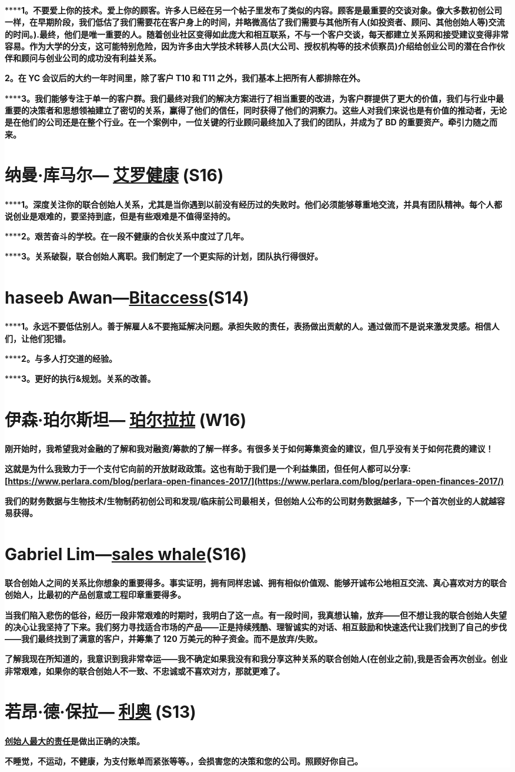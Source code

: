 ******1。**不要爱上你的技术。爱上你的顾客。许多人已经在另一个帖子里发布了类似的内容。顾客是最重要的交谈对象。像大多数初创公司一样，在早期阶段，我们低估了我们需要花在客户身上的时间，并略微高估了我们需要与其他所有人(如投资者、顾问、其他创始人等)交流的时间。).最终，他们是唯一重要的人。随着创业社区变得如此庞大和相互联系，不与一个客户交谈，每天都建立关系网和接受建议变得非常容易。作为大学的分支，这可能特别危险，因为许多由大学技术转移人员(大公司、授权机构等的技术侦察员)介绍给创业公司的潜在合作伙伴和顾问与创业公司的成功没有利益关系。****

******2。在 YC 会议后的大约一年时间里，除了客户 T10 和 T11 之外，我们基本上把所有人都排除在外。******

******3。**我们能够专注于单一的客户群。我们最终对我们的解决方案进行了相当重要的改进，为客户群提供了更大的价值，我们与行业中最重要的决策者和思想领袖建立了密切的关系，赢得了他们的信任，同时获得了他们的洞察力。这些人对我们来说也是有价值的推动者，无论是在他们的公司还是在整个行业。在一个案例中，一位关键的行业顾问最终加入了我们的团队，并成为了 BD 的重要资产。牵引力随之而来。****

# ****纳曼·库马尔— [艾罗健康](https://www.airohealth.com/home) (S16)****

******1。**深度关注你的联合创始人关系，尤其是当你遇到以前没有经历过的失败时。他们必须能够尊重地交流，并具有团队精神。每个人都说创业是艰难的，要坚持到底，但是有些艰难是不值得坚持的。****

******2。**艰苦奋斗的学校。在一段不健康的合伙关系中度过了几年。****

******3。**关系破裂，联合创始人离职。我们制定了一个更实际的计划，团队执行得很好。****

# ****haseeb Awan—[Bitaccess](https://bitaccess.ca/)(S14)****

******1。**永远不要低估别人。善于解雇人&不要拖延解决问题。承担失败的责任，表扬做出贡献的人。通过做而不是说来激发灵感。相信人们，让他们犯错。****

******2。**与多人打交道的经验。****

******3。**更好的执行&规划。关系的改善。****

# ****伊森·珀尔斯坦— [珀尔拉拉](https://www.perlara.com/) (W16)****

****刚开始时，我希望我对金融的了解和我对融资/筹款的了解一样多。有很多关于如何筹集资金的建议，但几乎没有关于如何花费的建议！****

****这就是为什么我致力于一个支付它向前的开放财政政策。这也有助于我们是一个利益集团，但任何人都可以分享:[https://www.perlara.com/blog/perlara-open-finances-2017/](https://www.perlara.com/blog/perlara-open-finances-2017/)****

****我们的财务数据与生物技术/生物制药初创公司和发现/临床前公司最相关，但创始人公布的公司财务数据越多，下一个首次创业的人就越容易获得。****

# ****Gabriel Lim—[sales whale](https://www.saleswhale.com/)(S16)****

****联合创始人之间的关系比你想象的重要得多。事实证明，拥有同样忠诚、拥有相似价值观、能够开诚布公地相互交流、真心喜欢对方的联合创始人，比最初的产品创意或工程印章重要得多。****

****当我们陷入悲伤的低谷，经历一段非常艰难的时期时，我明白了这一点。有一段时间，我真想认输，放弃——但不想让我的联合创始人失望的决心让我坚持了下来。我们努力寻找适合市场的产品——正是持续残酷、理智诚实的对话、相互鼓励和快速迭代让我们找到了自己的步伐——我们最终找到了满意的客户，并筹集了 120 万美元的种子资金。而不是放弃/失败。****

****了解我现在所知道的，我意识到我非常幸运——我不确定如果我没有和我分享这种关系的联合创始人(在创业之前),我是否会再次创业。创业非常艰难，如果你的联合创始人不一致、不忠诚或不喜欢对方，那就更难了。****

# ****若昂·德·保拉— [利奥](https://glio.com/) (S13)****

****[创始人最大的责任](https://hackernoon.com/the-role-of-the-founder-ceo-you-have-one-job-3bbaabceadac)是做出正确的决策。****

****不睡觉，不运动，不健康，为支付账单而紧张等等。，会损害您的决策和您的公司。照顾好你自己。****
